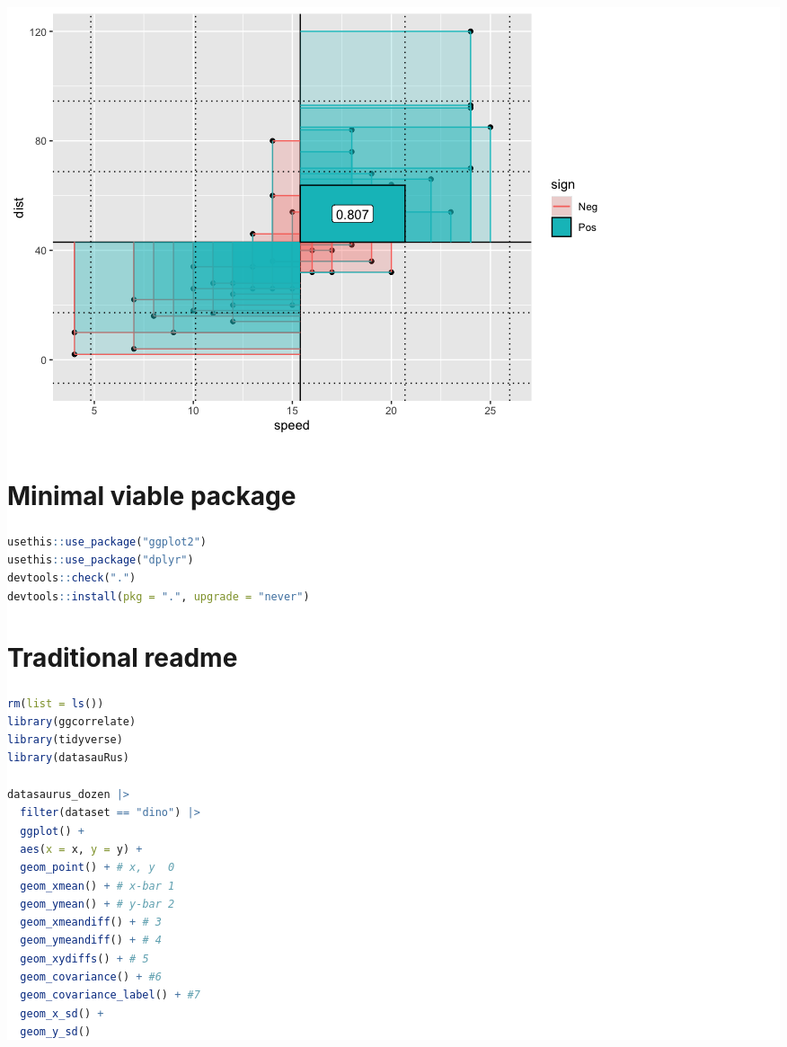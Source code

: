 ![](README_files/figure-gfm/unnamed-chunk-9-2.png)

# Minimal viable package

``` r
usethis::use_package("ggplot2")
usethis::use_package("dplyr")
devtools::check(".")
devtools::install(pkg = ".", upgrade = "never") 
```

# Traditional readme

``` r
rm(list = ls())
library(ggcorrelate)
library(tidyverse)
library(datasauRus)

datasaurus_dozen |> 
  filter(dataset == "dino") |> 
  ggplot() + 
  aes(x = x, y = y) + 
  geom_point() + # x, y  0
  geom_xmean() + # x-bar 1
  geom_ymean() + # y-bar 2
  geom_xmeandiff() + # 3
  geom_ymeandiff() + # 4
  geom_xydiffs() + # 5
  geom_covariance() + #6
  geom_covariance_label() + #7
  geom_x_sd() + 
  geom_y_sd() 
```
